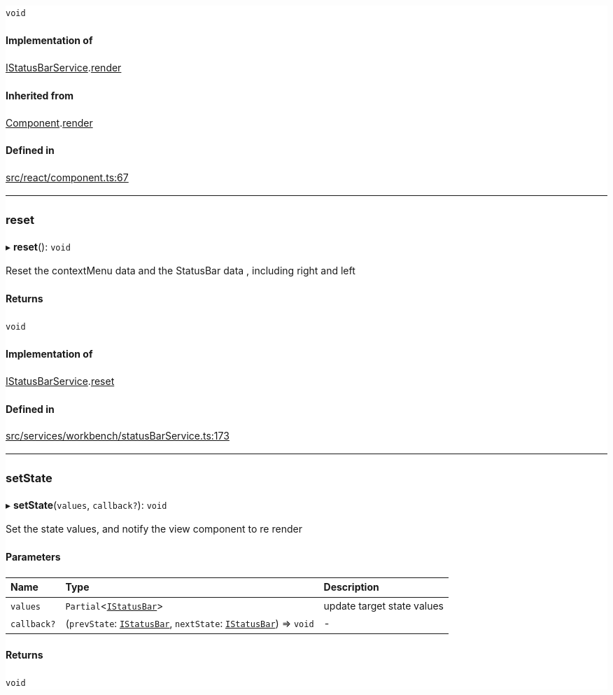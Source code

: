 `void`

#### Implementation of

[IStatusBarService](../interfaces/molecule.IStatusBarService).[render](../interfaces/molecule.IStatusBarService#render)

#### Inherited from

[Component](molecule.react.Component).[render](molecule.react.Component#render)

#### Defined in

[src/react/component.ts:67](https://github.com/DTStack/molecule/blob/46c80551/src/react/component.ts#L67)

---

### reset

▸ **reset**(): `void`

Reset the contextMenu data and the StatusBar data , including right and left

#### Returns

`void`

#### Implementation of

[IStatusBarService](../interfaces/molecule.IStatusBarService).[reset](../interfaces/molecule.IStatusBarService#reset)

#### Defined in

[src/services/workbench/statusBarService.ts:173](https://github.com/DTStack/molecule/blob/46c80551/src/services/workbench/statusBarService.ts#L173)

---

### setState

▸ **setState**(`values`, `callback?`): `void`

Set the state values, and notify the view component to re render

#### Parameters

| Name        | Type                                                                                                                                                   | Description                |
| :---------- | :----------------------------------------------------------------------------------------------------------------------------------------------------- | :------------------------- |
| `values`    | `Partial`<[`IStatusBar`](../interfaces/molecule.model.IStatusBar)\>                                                                                    | update target state values |
| `callback?` | (`prevState`: [`IStatusBar`](../interfaces/molecule.model.IStatusBar), `nextState`: [`IStatusBar`](../interfaces/molecule.model.IStatusBar)) => `void` | -                          |

#### Returns

`void`
